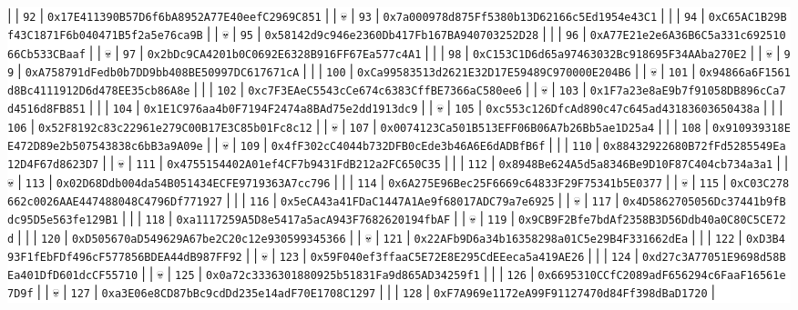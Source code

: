|  | `92` | `0x17E411390B57D6f6bA8952A77E40eefC2969C851` |
| 💀 | `93` | `0x7a000978d875Ff5380b13D62166c5Ed1954e43C1` |
|  | `94` | `0xC65AC1B29Bf43C1871F6b040471B5f2a5e76ca9B` |
| 💀 | `95` | `0x58142d9c946e2360Db417Fb167BA940703252D28` |
|  | `96` | `0xA77E21e2e6A36B6C5a331c69251066Cb533CBaaf` |
| 💀 | `97` | `0x2bDc9CA4201b0C0692E6328B916FF67Ea577c4A1` |
|  | `98` | `0xC153C1D6d65a97463032Bc918695F34AAba270E2` |
| 💀 | `99` | `0xA758791dFedb0b7DD9bb408BE50997DC617671cA` |
|  | `100` | `0xCa99583513d2621E32D17E59489C970000E204B6` |
| 💀 | `101` | `0x94866a6F1561d8Bc4111912D6d478EE35cb86A8e` |
|  | `102` | `0xc7F3EAeC5543cCe674c6383CffBE7366aC580ee6` |
| 💀 | `103` | `0x1F7a23e8aE9b7f91058DB896cCa7d4516d8FB851` |
|  | `104` | `0x1E1C976aa4b0F7194F2474a8BAd75e2dd1913dc9` |
| 💀 | `105` | `0xc553c126DfcAd890c47c645ad43183603650438a` |
|  | `106` | `0x52F8192c83c22961e279C00B17E3C85b01Fc8c12` |
| 💀 | `107` | `0x0074123Ca501B513EFF06B06A7b26Bb5ae1D25a4` |
|  | `108` | `0x910939318EE472D89e2b507543838c6bB3a9A09e` |
| 💀 | `109` | `0x4fF302cC4044b732DFB0cEde3b46A6E6dADBfB6f` |
|  | `110` | `0x88432922680B72fFd5285549Ea12D4F67d8623D7` |
| 💀 | `111` | `0x4755154402A01ef4CF7b9431FdB212a2FC650C35` |
|  | `112` | `0x8948Be624A5d5a8346Be9D10F87C404cb734a3a1` |
| 💀 | `113` | `0x02D68Ddb004da54B051434ECFE9719363A7cc796` |
|  | `114` | `0x6A275E96Bec25F6669c64833F29F75341b5E0377` |
| 💀 | `115` | `0xC03C278662c0026AAE447488048C4796Df771927` |
|  | `116` | `0x5eCA43a41FDaC1447A1Ae9f68017ADC79a7e6925` |
| 💀 | `117` | `0x4D5862705056Dc37441b9fBdc95D5e563fe129B1` |
|  | `118` | `0xa1117259A5D8e5417a5acA943F7682620194fbAF` |
| 💀 | `119` | `0x9CB9F2Bfe7bdAf2358B3D56Ddb40a0C80C5CE72d` |
|  | `120` | `0xD505670aD549629A67be2C20c12e930599345366` |
| 💀 | `121` | `0x22AFb9D6a34b16358298a01C5e29B4F331662dEa` |
|  | `122` | `0xD3B493F1fEbFDf496cF577856BDEA44dB987FF92` |
| 💀 | `123` | `0x59F040ef3ffaaC5E72E8E295CdEEeca5a419AE26` |
|  | `124` | `0xd27c3A77051E9698d58BEa401DfD601dcCF55710` |
| 💀 | `125` | `0x0a72c3336301880925b51831Fa9d865AD34259f1` |
|  | `126` | `0x6695310CCfC2089adF656294c6FaaF16561e7D9f` |
| 💀 | `127` | `0xa3E06e8CD87bBc9cdDd235e14adF70E1708C1297` |
|  | `128` | `0xF7A969e1172eA99F91127470d84Ff398dBaD1720` |